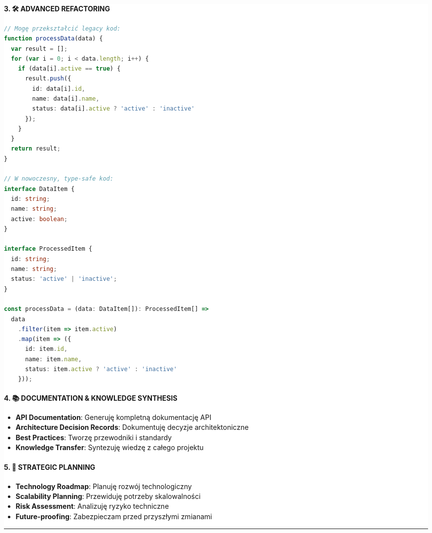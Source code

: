 #### 3. **🛠️ ADVANCED REFACTORING**
```typescript
// Mogę przekształcić legacy kod:
function processData(data) {
  var result = [];
  for (var i = 0; i < data.length; i++) {
    if (data[i].active == true) {
      result.push({
        id: data[i].id,
        name: data[i].name,
        status: data[i].active ? 'active' : 'inactive'
      });
    }
  }
  return result;
}

// W nowoczesny, type-safe kod:
interface DataItem {
  id: string;
  name: string;
  active: boolean;
}

interface ProcessedItem {
  id: string;
  name: string;
  status: 'active' | 'inactive';
}

const processData = (data: DataItem[]): ProcessedItem[] =>
  data
    .filter(item => item.active)
    .map(item => ({
      id: item.id,
      name: item.name,
      status: item.active ? 'active' : 'inactive'
    }));
```

#### 4. **📚 DOCUMENTATION & KNOWLEDGE SYNTHESIS**
- **API Documentation**: Generuję kompletną dokumentację API
- **Architecture Decision Records**: Dokumentuję decyzje architektoniczne
- **Best Practices**: Tworzę przewodniki i standardy
- **Knowledge Transfer**: Syntezuję wiedzę z całego projektu

#### 5. **🔮 STRATEGIC PLANNING**
- **Technology Roadmap**: Planuję rozwój technologiczny
- **Scalability Planning**: Przewiduję potrzeby skalowalności
- **Risk Assessment**: Analizuję ryzyko techniczne
- **Future-proofing**: Zabezpieczam przed przyszłymi zmianami

---